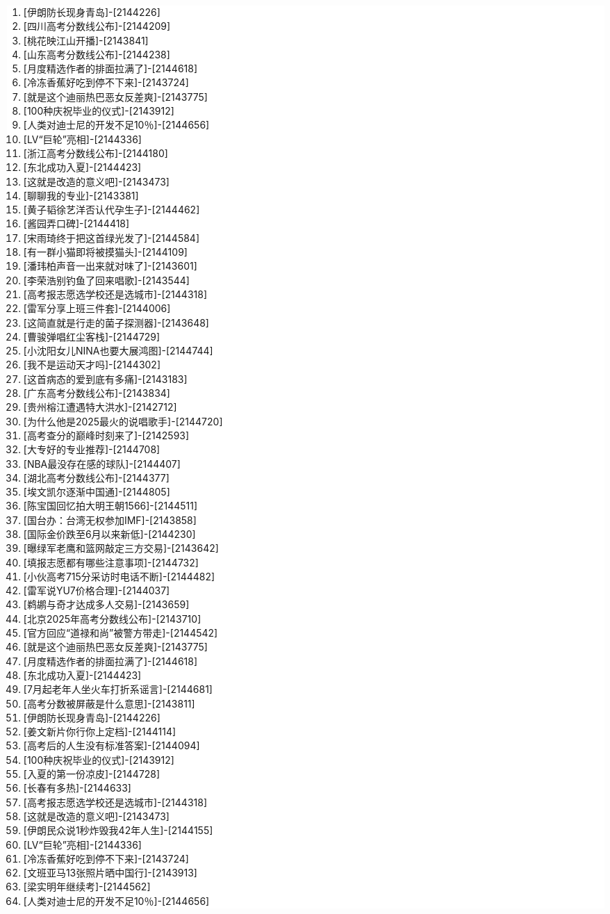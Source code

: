 1. [伊朗防长现身青岛]-[2144226]
1. [四川高考分数线公布]-[2144209]
1. [桃花映江山开播]-[2143841]
1. [山东高考分数线公布]-[2144238]
1. [月度精选作者的排面拉满了]-[2144618]
1. [冷冻香蕉好吃到停不下来]-[2143724]
1. [就是这个迪丽热巴恶女反差爽]-[2143775]
1. [100种庆祝毕业的仪式]-[2143912]
1. [人类对迪士尼的开发不足10％]-[2144656]
1. [LV“巨轮”亮相]-[2144336]
1. [浙江高考分数线公布]-[2144180]
1. [东北成功入夏]-[2144423]
1. [这就是改造的意义吧]-[2143473]
1. [聊聊我的专业]-[2143381]
1. [黄子韬徐艺洋否认代孕生子]-[2144462]
1. [酱园弄口碑]-[2144418]
1. [宋雨琦终于把这首绿光发了]-[2144584]
1. [有一群小猫即将被摸猫头]-[2144109]
1. [潘玮柏声音一出来就对味了]-[2143601]
1. [李荣浩别钓鱼了回来唱歌]-[2143544]
1. [高考报志愿选学校还是选城市]-[2144318]
1. [雷军分享上班三件套]-[2144006]
1. [这简直就是行走的菌子探测器]-[2143648]
1. [曹骏弹唱红尘客栈]-[2144729]
1. [小沈阳女儿NINA也要大展鸿图]-[2144744]
1. [我不是运动天才吗]-[2144302]
1. [这首病态的爱到底有多痛]-[2143183]
1. [广东高考分数线公布]-[2143834]
1. [贵州榕江遭遇特大洪水]-[2142712]
1. [为什么他是2025最火的说唱歌手]-[2144720]
1. [高考查分的巅峰时刻来了]-[2142593]
1. [大专好的专业推荐]-[2144708]
1. [NBA最没存在感的球队]-[2144407]
1. [湖北高考分数线公布]-[2144377]
1. [埃文凯尔逐渐中国通]-[2144805]
1. [陈宝国回忆拍大明王朝1566]-[2144511]
1. [国台办：台湾无权参加IMF]-[2143858]
1. [国际金价跌至6月以来新低]-[2144230]
1. [曝绿军老鹰和篮网敲定三方交易]-[2143642]
1. [填报志愿都有哪些注意事项]-[2144732]
1. [小伙高考715分采访时电话不断]-[2144482]
1. [雷军说YU7价格合理]-[2144037]
1. [鹈鹕与奇才达成多人交易]-[2143659]
1. [北京2025年高考分数线公布]-[2143710]
1. [官方回应“道禄和尚”被警方带走]-[2144542]
1. [就是这个迪丽热巴恶女反差爽]-[2143775]
1. [月度精选作者的排面拉满了]-[2144618]
1. [东北成功入夏]-[2144423]
1. [7月起老年人坐火车打折系谣言]-[2144681]
1. [高考分数被屏蔽是什么意思]-[2143811]
1. [伊朗防长现身青岛]-[2144226]
1. [姜文新片你行你上定档]-[2144114]
1. [高考后的人生没有标准答案]-[2144094]
1. [100种庆祝毕业的仪式]-[2143912]
1. [入夏的第一份凉皮]-[2144728]
1. [长春有多热]-[2144633]
1. [高考报志愿选学校还是选城市]-[2144318]
1. [这就是改造的意义吧]-[2143473]
1. [伊朗民众说1秒炸毁我42年人生]-[2144155]
1. [LV“巨轮”亮相]-[2144336]
1. [冷冻香蕉好吃到停不下来]-[2143724]
1. [文班亚马13张照片晒中国行]-[2143913]
1. [梁实明年继续考]-[2144562]
1. [人类对迪士尼的开发不足10％]-[2144656]